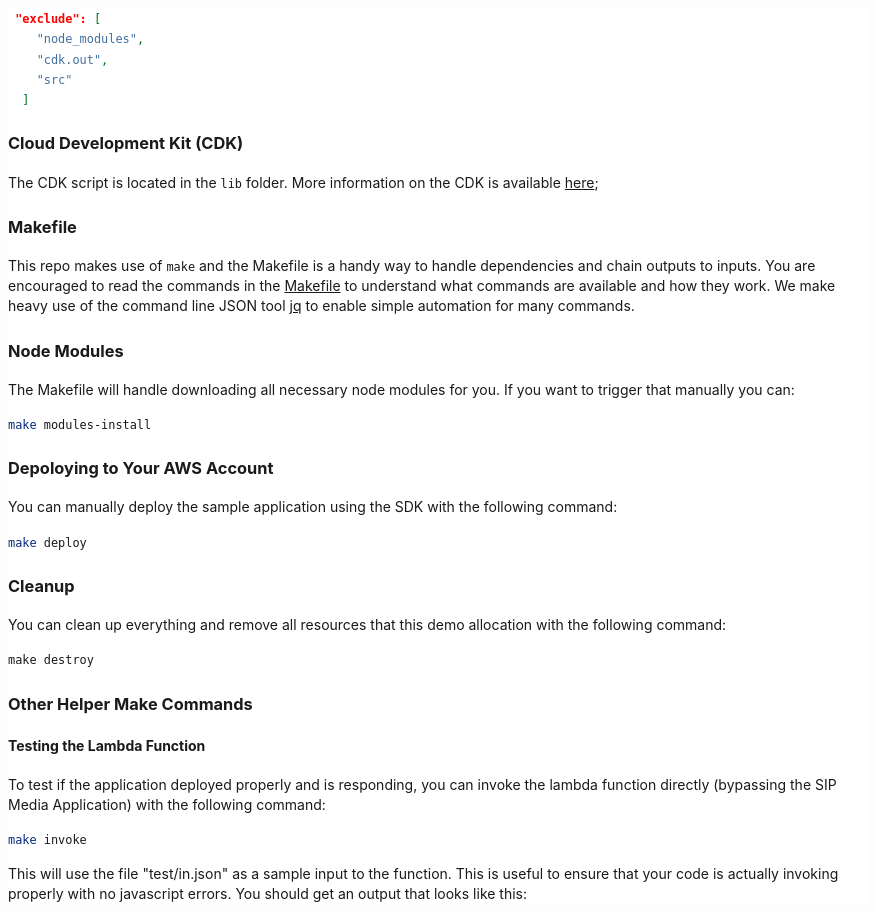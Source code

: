 ```json
 "exclude": [
    "node_modules",
    "cdk.out",
    "src"
  ]
```
### Cloud Development Kit (CDK) 

The CDK script is located in the ```lib``` folder.  More information on the CDK is available [here](https://aws.amazon.com/cdk/);

### Makefile

This repo makes use of ```make``` and the Makefile is a handy way to handle dependencies and chain outputs to inputs. You are encouraged to read the commands in the 
[Makefile](https://github.com/aws-samples/amazon-chime-sdk-pstn-cdk/blob/main/Makefile) to understand what commands are available and how they work.  We make
heavy use of the command line JSON tool [jq](https://stedolan.github.io/jq/) to enable simple automation for many commands.
### Node Modules

The Makefile will handle downloading all necessary node modules for you. If you want to trigger that manually you can:

```bash
make modules-install
```
### Depoloying to Your AWS Account

You can manually deploy the sample application using the SDK with the following command:

```bash
make deploy
```
### Cleanup 

You can clean up everything and remove all resources that this demo allocation with the following command:

```
make destroy
```
### Other Helper Make Commands

#### Testing the Lambda Function

To test if the application deployed properly and is responding, you can invoke the lambda function directly (bypassing the SIP Media Application) 
with the following command:

```bash
make invoke
```
This will use the file "test/in.json" as a sample input to the function. This is useful to ensure that your code is actually invoking properly with no javascript errors.
You should get an output that looks like this:
